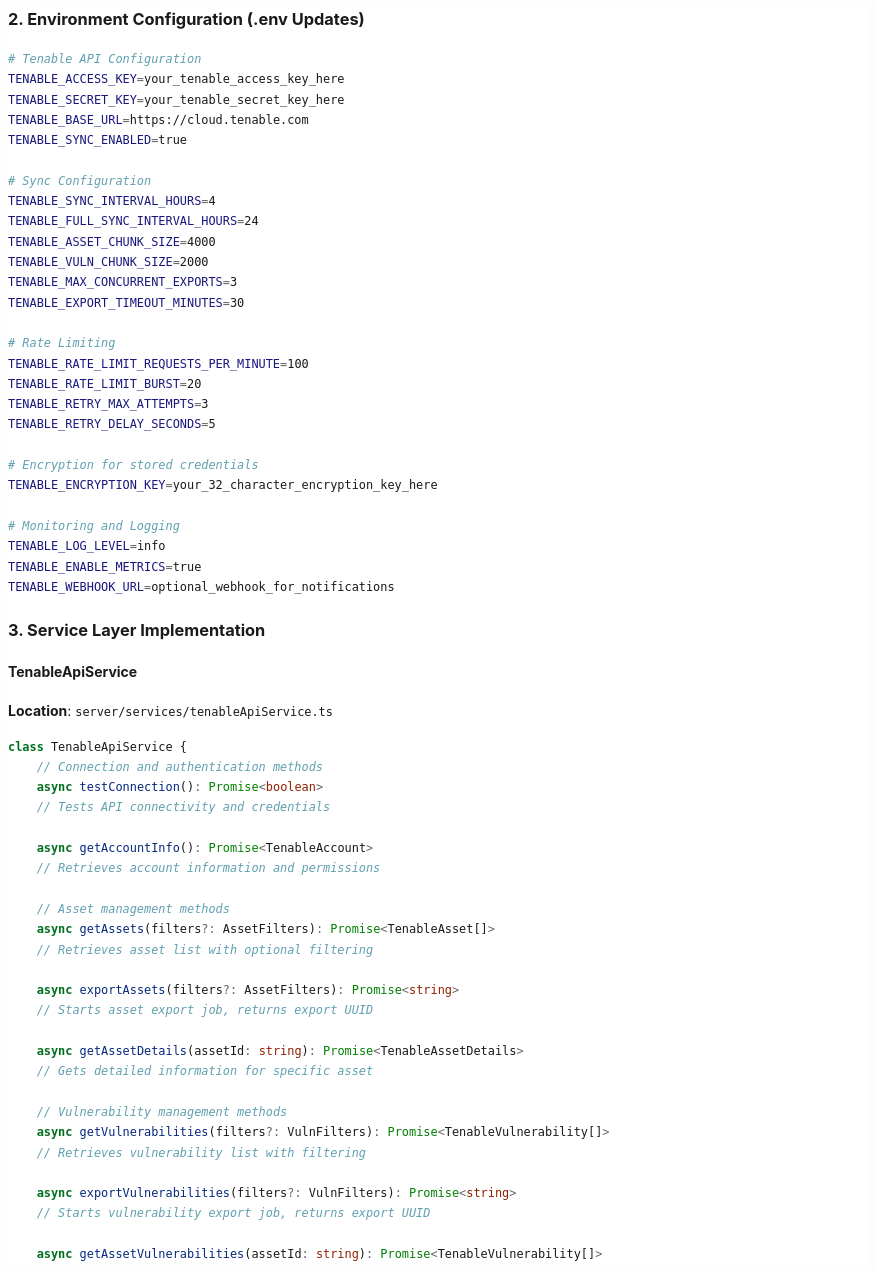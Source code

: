 ### 2. Environment Configuration (.env Updates)

```bash
# Tenable API Configuration
TENABLE_ACCESS_KEY=your_tenable_access_key_here
TENABLE_SECRET_KEY=your_tenable_secret_key_here
TENABLE_BASE_URL=https://cloud.tenable.com
TENABLE_SYNC_ENABLED=true

# Sync Configuration
TENABLE_SYNC_INTERVAL_HOURS=4
TENABLE_FULL_SYNC_INTERVAL_HOURS=24
TENABLE_ASSET_CHUNK_SIZE=4000
TENABLE_VULN_CHUNK_SIZE=2000
TENABLE_MAX_CONCURRENT_EXPORTS=3
TENABLE_EXPORT_TIMEOUT_MINUTES=30

# Rate Limiting
TENABLE_RATE_LIMIT_REQUESTS_PER_MINUTE=100
TENABLE_RATE_LIMIT_BURST=20
TENABLE_RETRY_MAX_ATTEMPTS=3
TENABLE_RETRY_DELAY_SECONDS=5

# Encryption for stored credentials
TENABLE_ENCRYPTION_KEY=your_32_character_encryption_key_here

# Monitoring and Logging
TENABLE_LOG_LEVEL=info
TENABLE_ENABLE_METRICS=true
TENABLE_WEBHOOK_URL=optional_webhook_for_notifications
```

### 3. Service Layer Implementation

#### TenableApiService
**Location**: `server/services/tenableApiService.ts`

```typescript
class TenableApiService {
    // Connection and authentication methods
    async testConnection(): Promise<boolean>
    // Tests API connectivity and credentials
    
    async getAccountInfo(): Promise<TenableAccount>
    // Retrieves account information and permissions
    
    // Asset management methods
    async getAssets(filters?: AssetFilters): Promise<TenableAsset[]>
    // Retrieves asset list with optional filtering
    
    async exportAssets(filters?: AssetFilters): Promise<string>
    // Starts asset export job, returns export UUID
    
    async getAssetDetails(assetId: string): Promise<TenableAssetDetails>
    // Gets detailed information for specific asset
    
    // Vulnerability management methods
    async getVulnerabilities(filters?: VulnFilters): Promise<TenableVulnerability[]>
    // Retrieves vulnerability list with filtering
    
    async exportVulnerabilities(filters?: VulnFilters): Promise<string>
    // Starts vulnerability export job, returns export UUID
    
    async getAssetVulnerabilities(assetId: string): Promise<TenableVulnerability[]>
```